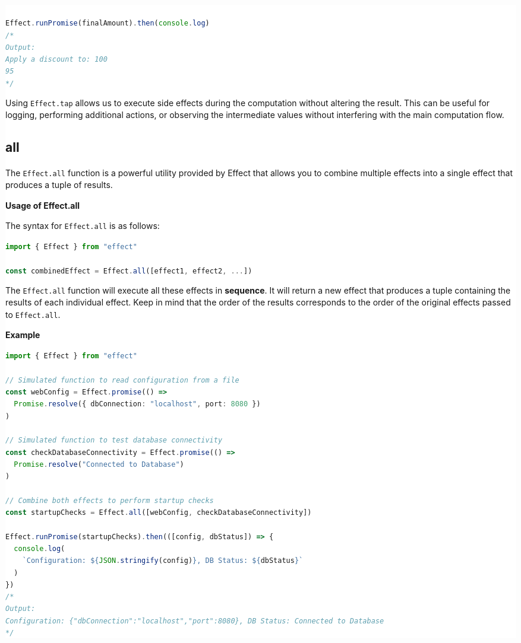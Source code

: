 ```ts twoslash

Effect.runPromise(finalAmount).then(console.log)
/*
Output:
Apply a discount to: 100
95
*/
```

Using `Effect.tap` allows us to execute side effects during the computation without altering the result. This can be useful for logging, performing additional actions, or observing the intermediate values without interfering with the main computation flow.

## all

The `Effect.all` function is a powerful utility provided by Effect that allows you to combine multiple effects into a single effect that produces a tuple of results.

**Usage of Effect.all**

The syntax for `Effect.all` is as follows:

```ts
import { Effect } from "effect"

const combinedEffect = Effect.all([effect1, effect2, ...])
```

The `Effect.all` function will execute all these effects in **sequence**. It will return a new effect that produces a tuple containing the results of each individual effect. Keep in mind that the order of the results corresponds to the order of the original effects passed to `Effect.all`.

**Example**

```ts twoslash
import { Effect } from "effect"

// Simulated function to read configuration from a file
const webConfig = Effect.promise(() =>
  Promise.resolve({ dbConnection: "localhost", port: 8080 })
)

// Simulated function to test database connectivity
const checkDatabaseConnectivity = Effect.promise(() =>
  Promise.resolve("Connected to Database")
)

// Combine both effects to perform startup checks
const startupChecks = Effect.all([webConfig, checkDatabaseConnectivity])

Effect.runPromise(startupChecks).then(([config, dbStatus]) => {
  console.log(
    `Configuration: ${JSON.stringify(config)}, DB Status: ${dbStatus}`
  )
})
/*
Output:
Configuration: {"dbConnection":"localhost","port":8080}, DB Status: Connected to Database
*/
```
